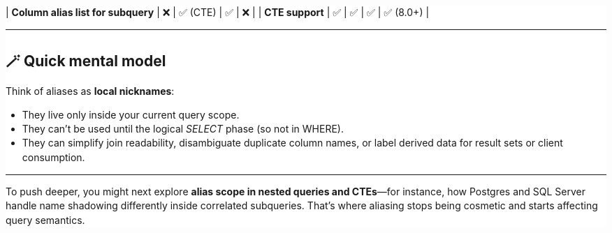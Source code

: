 | **Column alias list for subquery**               | ❌      | ✅ (CTE)    | ✅          | ❌            |
| **CTE support**                                  | ✅      | ✅          | ✅          | ✅ (8.0+)     |

---

## 🪄 Quick mental model

Think of aliases as **local nicknames**:

* They live only inside your current query scope.
* They can’t be used until the logical *SELECT* phase (so not in WHERE).
* They can simplify join readability, disambiguate duplicate column names, or label derived data for result sets or client consumption.

---

To push deeper, you might next explore **alias scope in nested queries and CTEs**—for instance, how Postgres and SQL Server handle name shadowing differently inside correlated subqueries. That’s where aliasing stops being cosmetic and starts affecting query semantics.
